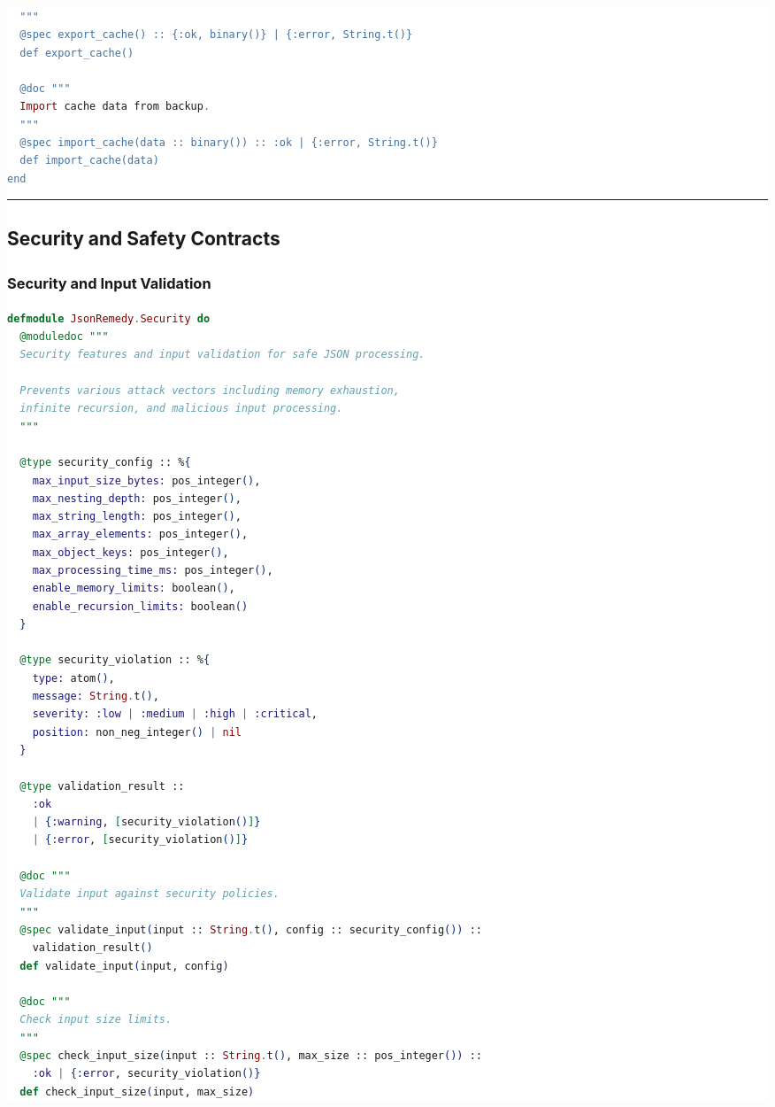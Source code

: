 ```elixir
  """
  @spec export_cache() :: {:ok, binary()} | {:error, String.t()}
  def export_cache()
  
  @doc """
  Import cache data from backup.
  """
  @spec import_cache(data :: binary()) :: :ok | {:error, String.t()}
  def import_cache(data)
end
```

---

## Security and Safety Contracts

### Security and Input Validation
```elixir
defmodule JsonRemedy.Security do
  @moduledoc """
  Security features and input validation for safe JSON processing.
  
  Prevents various attack vectors including memory exhaustion,
  infinite recursion, and malicious input processing.
  """
  
  @type security_config :: %{
    max_input_size_bytes: pos_integer(),
    max_nesting_depth: pos_integer(),
    max_string_length: pos_integer(),
    max_array_elements: pos_integer(),
    max_object_keys: pos_integer(),
    max_processing_time_ms: pos_integer(),
    enable_memory_limits: boolean(),
    enable_recursion_limits: boolean()
  }
  
  @type security_violation :: %{
    type: atom(),
    message: String.t(),
    severity: :low | :medium | :high | :critical,
    position: non_neg_integer() | nil
  }
  
  @type validation_result :: 
    :ok 
    | {:warning, [security_violation()]}
    | {:error, [security_violation()]}
  
  @doc """
  Validate input against security policies.
  """
  @spec validate_input(input :: String.t(), config :: security_config()) :: 
    validation_result()
  def validate_input(input, config)
  
  @doc """
  Check input size limits.
  """
  @spec check_input_size(input :: String.t(), max_size :: pos_integer()) :: 
    :ok | {:error, security_violation()}
  def check_input_size(input, max_size)
```